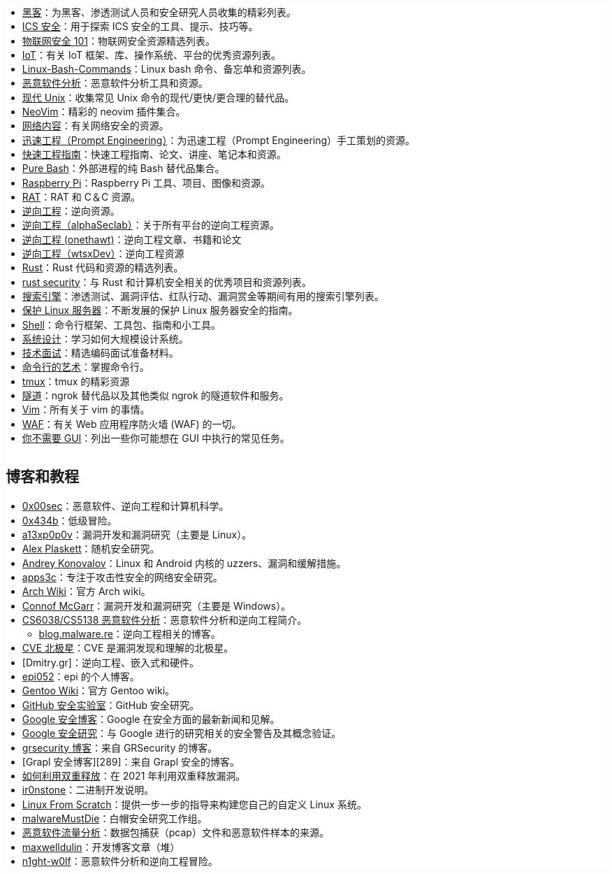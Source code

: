 * [黑客](https://github.com/Hack-with-Github/Awesome-Hacking)：为黑客、渗透测试人员和安全研究人员收集的精彩列表。  
* [ICS 安全](https://github.com/ITI/ICS-Security-Tools)：用于探索 ICS 安全的工具、提示、技巧等。  
* [物联网安全 101](https://github.com/V33RU/IoTSecurity101)：物联网安全资源精选列表。  
* [IoT](https://github.com/phodal/awesome-iot)：有关 IoT 框架、库、操作系统、平台的优秀资源列表。  
* [Linux-Bash-Commands](https://github.com/trinib/Linux-Bash-Commands)：Linux bash 命令、备忘单和资源列表。  
* [恶意软件分析](https://github.com/rshipp/awesome-malware-analysis)：恶意软件分析工具和资源。  
* [现代 Unix](https://github.com/ibraheemdev/modern-unix)：收集常见 Unix 命令的现代/更快/更合理的替代品。  
* [NeoVim](https://github.com/rockerBOO/awesome-neovim)：精彩的 neovim 插件集合。  
* [网络内容](https://github.com/alphaSeclab/awesome-network-stuff/blob/master/Readme_en.md)：有关网络安全的资源。  
* [迅速工程（Prompt Engineering）](https://github.com/promptslab/Awesome-Prompt-Engineering)：为迅速工程（Prompt Engineering）手工策划的资源。  
* [快速工程指南](https://github.com/dair-ai/Prompt-Engineering-Guide)：快速工程指南、论文、讲座、笔记本和资源。  
* [Pure Bash](https://github.com/dylanaraps/pure-bash-bible)：外部进程的纯 Bash 替代品集合。  
* [Raspberry Pi](https://github.com/thibmaek/awesome-raspberry-pi)：Raspberry Pi 工具、项目、图像和资源。  
* [RAT](https://github.com/alphaSeclab/awesome-rat/blob/master/Readme_en.md)：RAT 和 C＆C 资源。  
* [逆向工程](https://github.com/tylerha97/awesome-reversing)：逆向资源。  
* [逆向工程（alphaSeclab）](https://github.com/alphaSeclab/awesome-reverse-engineering)：关于所有平台的逆向工程资源。  
* [逆向工程 (onethawt)](https://github.com/onethawt/reverseengineering-reading-list)：逆向工程文章、书籍和论文  
* [逆向工程（wtsxDev）](https://github.com/wtsxDev/reverse-engineering)：逆向工程资源  
* [Rust](https://github.com/rust-unofficial/awesome-rust)：Rust 代码和资源的精选列表。  
* [rust security](https://github.com/ex0dus-0x/awesome-rust-security)：与 Rust 和计算机安全相关的优秀项目和资源列表。  
* [搜索引擎](https://github.com/edoardottt/awesome-hacker-search-engines)：渗透测试、漏洞评估、红队行动、漏洞赏金等期间有用的搜索引擎列表。  
* [保护 Linux 服务器](https://github.com/imthenachoman/How-To-Secure-A-Linux-Server)：不断发展的保护 Linux 服务器安全的指南。  
* [Shell](https://github.com/alebcay/awesome-shell)：命令行框架、工具包、指南和小工具。  
* [系统设计](https://github.com/karanpratapsingh/system-design)：学习如何大规模设计系统。  
* [技术面试](https://github.com/yangshun/tech-interview-handbook)：精选编码面试准备材料。  
* [命令行的艺术](https://github.com/jlevy/the-art-of-command-line)：掌握命令行。  
* [tmux](https://github.com/rothgar/awesome-tmux)：tmux 的精彩资源  
* [隧道](https://github.com/anderspitman/awesome-tunneling.git)：ngrok 替代品以及其他类似 ngrok 的隧道软件和服务。  
* [Vim](https://github.com/mhinz/vim-galore)：所有关于 vim 的事情。  
* [WAF](https://github.com/0xInfection/Awesome-WAF)：有关 Web 应用程序防火墙 (WAF) 的一切。  
* [你不需要 GUI](https://github.com/you-dont-need/You-Dont-Need-GUI)：列出一些你可能想在 GUI 中执行的常见任务。

## **博客和教程**

* [0x00sec](https://0x00sec.org/)：恶意软件、逆向工程和计算机科学。  
* [0x434b](https://0x434b.dev/)：低级冒险。  
* [a13xp0p0v](https://a13xp0p0v.github.io/)：漏洞开发和漏洞研究（主要是 Linux）。  
* [Alex Plaskett](https://alexplaskett.github.io/)：随机安全研究。  
* [Andrey Konovalov](https://xairy.io/)：Linux 和 Android 内核的 uzzers、漏洞和缓解措施。  
* [apps3c](https://www.apps3c.info/)：专注于攻击性安全的网络安全研究。  
* [Arch Wiki](https://wiki.archlinux.org/)：官方 Arch wiki。  
* [Connof McGarr](https://connormcgarr.github.io/)：漏洞开发和漏洞研究（主要是 Windows）。  
* [CS6038/CS5138 恶意软件分析](https://class.malware.re/)：恶意软件分析和逆向工程简介。  
  * [blog.malware.re](https://blog.malware.re/)：逆向工程相关的博客。  
* [CVE 北极星](https://cve-north-stars.github.io/)：CVE 是漏洞发现和理解的北极星。  
* \[Dmitry.gr\]：逆向工程、嵌入式和硬件。  
* [epi052](https://epi052.gitlab.io/notes-to-self/)：epi 的个人博客。  
* [Gentoo Wiki](https://wiki.gentoo.org/wiki/Main_Page)：官方 Gentoo wiki。  
* [GitHub 安全实验室](https://github.blog/tag/github-security-lab/)：GitHub 安全研究。  
* [Google 安全博客](https://security.googleblog.com/)：Google 在安全方面的最新新闻和见解。  
* [Google 安全研究](https://github.com/google/security-research)：与 Google 进行的研究相关的安全警告及其概念验证。  
* [grsecurity 博客](https://grsecurity.net/blog)：来自 GRSecurity 的博客。  
* \[Grapl 安全博客\]\[289\]：来自 Grapl 安全的博客。  
* [如何利用双重释放](https://github.com/stong/how-to-exploit-a-double-free)：在 2021 年利用双重释放漏洞。  
* [ir0nstone](https://ir0nstone.gitbook.io/notes/)：二进制开发说明。  
* [Linux From Scratch](https://www.linuxfromscratch.org/)：提供一步一步的指导来构建您自己的自定义 Linux 系统。  
* [malwareMustDie](https://www.malwaremustdie.org/)：白帽安全研究工作组。  
* [恶意软件流量分析](https://www.malware-traffic-analysis.net/)：数据包捕获（pcap）文件和恶意软件样本的来源。  
* [maxwelldulin](https://maxwelldulin.com/Blog)：开发博客文章（堆）  
* [n1ght-w0lf](https://n1ght-w0lf.github.io/)：恶意软件分析和逆向工程冒险。  